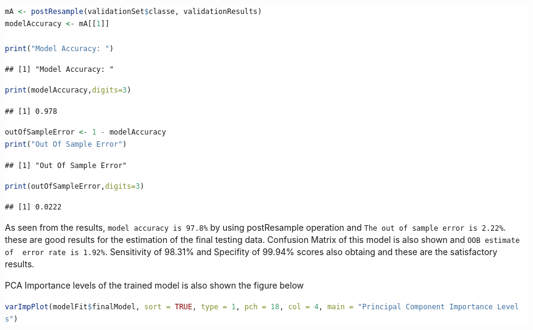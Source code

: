 ```r
mA <- postResample(validationSet$classe, validationResults)
modelAccuracy <- mA[[1]]

print("Model Accuracy: ")
```

```
## [1] "Model Accuracy: "
```

```r
print(modelAccuracy,digits=3)
```

```
## [1] 0.978
```

```r
outOfSampleError <- 1 - modelAccuracy
print("Out Of Sample Error")
```

```
## [1] "Out Of Sample Error"
```

```r
print(outOfSampleError,digits=3)
```

```
## [1] 0.0222
```
As seen from the results, `model accuracy is 97.8%` by using postResample operation and `The out of sample error is 2.22%`. these are good results for the estimation of the final testing data. Confusion Matrix of this model is also shown and `OOB estimate of  error rate is 1.92%`. Sensitivity of 98.31% and Specifity of 99.94% scores also obtaing and these are the satisfactory results.

PCA Importance levels of the trained model is also shown the figure below

```r
varImpPlot(modelFit$finalModel, sort = TRUE, type = 1, pch = 18, col = 4, main = "Principal Component Importance Levels")
```
